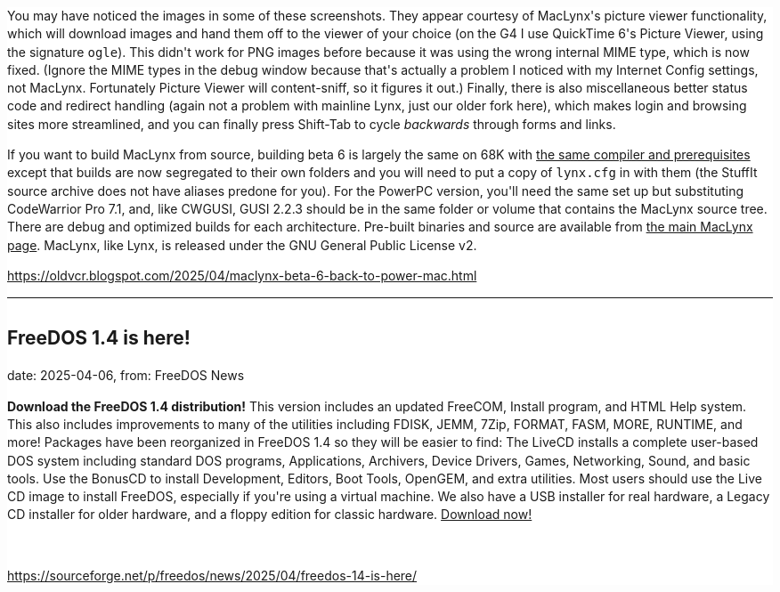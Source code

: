 You may have noticed the images in some of these screenshots. They appear courtesy of MacLynx's picture viewer functionality, which will download images and hand them off to the viewer of your choice (on the G4 I use QuickTime 6's Picture Viewer, using the signature <tt>ogle</tt>). This didn't work for PNG images before because it was using the wrong internal MIME type, which is now fixed. (Ignore the MIME types in the debug window because that's actually a problem I noticed with my Internet Config settings, not MacLynx. Fortunately Picture Viewer will content-sniff, so it figures it out.) Finally, there is also miscellaneous better status code and redirect handling (again not a problem with mainline Lynx, just our older fork here), which makes login and browsing sites more streamlined, and you can finally press Shift-Tab to cycle <em>backwards</em> through forms and links.
<p>
If you want to build MacLynx from source, building beta 6 is largely the same on 68K with <a href="/2023/08/maclynx-beta-5-utf-8-pull-down-menus.html">the same compiler and prerequisites</a> except that builds are now segregated to their own folders and you will need to put a copy of <tt>lynx.cfg</tt> in with them (the StuffIt source archive does not have aliases predone for you). For the PowerPC version, you'll need the same set up but substituting CodeWarrior Pro 7.1, and, like CWGUSI, GUSI 2.2.3 should be in the same folder or volume that contains the MacLynx source tree. There are debug and optimized builds for each architecture. Pre-built binaries and source are available from <a href="http://www.floodgap.com/retrotech/mac/lynx/">the main MacLynx page</a>. MacLynx, like Lynx, is released under the GNU General Public License v2. 

<br> 

<https://oldvcr.blogspot.com/2025/04/maclynx-beta-6-back-to-power-mac.html>

---

## FreeDOS 1.4 is here!

date: 2025-04-06, from: FreeDOS News

<div class="markdown_content"><p><strong>Download the FreeDOS 1.4 distribution!</strong> This version includes an updated FreeCOM, Install program, and HTML Help system. This also includes improvements to many of the utilities including FDISK, JEMM, 7Zip, FORMAT, FASM, MORE, RUNTIME, and more! Packages have been reorganized in FreeDOS 1.4 so they will be easier to find: The LiveCD installs a complete user-based DOS system including standard DOS programs, Applications, Archivers, Device Drivers, Games, Networking, Sound, and basic tools. Use the BonusCD to install Development, Editors, Boot Tools, OpenGEM, and extra utilities. Most users should use the Live CD image to install FreeDOS, especially if you're using a virtual machine. We also have a USB installer for real hardware, a Legacy CD installer for older hardware, and a floppy edition for classic hardware. <a class="" href="https://www.freedos.org/download/" rel="nofollow">Download now!</a></p></div> 

<br> 

<https://sourceforge.net/p/freedos/news/2025/04/freedos-14-is-here/>

